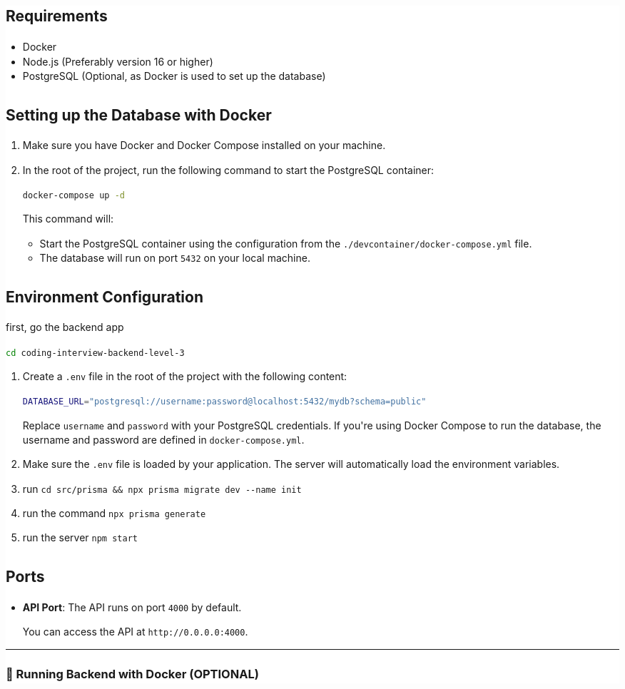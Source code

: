 ## Requirements

- Docker
- Node.js (Preferably version 16 or higher)
- PostgreSQL (Optional, as Docker is used to set up the database)

## Setting up the Database with Docker

1. Make sure you have Docker and Docker Compose installed on your machine.
2. In the root of the project, run the following command to start the PostgreSQL container:

   ```bash
   docker-compose up -d
   ```

   This command will:

   - Start the PostgreSQL container using the configuration from the `./devcontainer/docker-compose.yml` file.
   - The database will run on port `5432` on your local machine.

## Environment Configuration

first, go the backend app

```bash
cd coding-interview-backend-level-3
```

1. Create a `.env` file in the root of the project with the following content:

   ```bash
   DATABASE_URL="postgresql://username:password@localhost:5432/mydb?schema=public"
   ```

   Replace `username` and `password` with your PostgreSQL credentials. If you're using Docker Compose to run the database, the username and password are defined in `docker-compose.yml`.

2. Make sure the `.env` file is loaded by your application. The server will automatically load the environment variables.

3. run `cd src/prisma && npx prisma migrate dev --name init`

4. run the command `npx prisma generate`

5. run the server `npm start`


## Ports

- **API Port**: The API runs on port `4000` by default.

  You can access the API at `http://0.0.0.0:4000`.

---

### 🐳 Running Backend with Docker (OPTIONAL)

